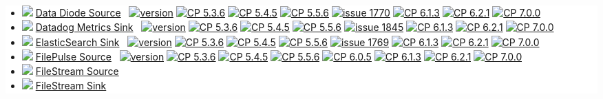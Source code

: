 * <img src="https://github.com/vdesabou/kafka-docker-playground/raw/master/images/icons/data_diode.png" width="15"> [Data Diode Source](https://github.com/vdesabou/kafka-docker-playground/tree/master/connect/connect-datadiode-source-sink) &nbsp; [![version](https://img.shields.io/badge/v-1.1.1-pink)](https://docs.confluent.io/current/connect/kafka-connect-data-diode/)  [![CP 5.3.6](https://img.shields.io/badge/1/1-CP%205.3.6-green)](https://github.com/vdesabou/kafka-docker-playground/runs/4434284787?check_suite_focus=true) [![CP 5.4.5](https://img.shields.io/badge/2/2-CP%205.4.5-green)](https://github.com/vdesabou/kafka-docker-playground/runs/4327103866?check_suite_focus=true) [![CP 5.5.6](https://img.shields.io/badge/3/3-CP%205.5.6-green)](https://github.com/vdesabou/kafka-docker-playground/runs/4327104804?check_suite_focus=true) [![issue 1770](https://img.shields.io/badge/6/7-CP%206.0.5-red)](https://github.com/vdesabou/kafka-docker-playground/issues/1770) [![CP 6.1.3](https://img.shields.io/badge/4/5-CP%206.1.3-green)](https://github.com/vdesabou/kafka-docker-playground/runs/4327107263?check_suite_focus=true) [![CP 6.2.1](https://img.shields.io/badge/5/6-CP%206.2.1-green)](https://github.com/vdesabou/kafka-docker-playground/runs/4327108255?check_suite_focus=true) [![CP 7.0.0](https://img.shields.io/badge/6/7-CP%207.0.0-green)](https://github.com/vdesabou/kafka-docker-playground/runs/4394800830?check_suite_focus=true) 
* <img src="https://github.com/vdesabou/kafka-docker-playground/raw/master/images/icons/datadog.png" height="15"> [Datadog Metrics Sink](https://github.com/vdesabou/kafka-docker-playground/tree/master/connect/connect-datadog-metrics-sink) &nbsp; [![version](https://img.shields.io/badge/v-1.1.6-pink)](https://docs.confluent.io/kafka-connect-datadog-metrics/current/index.html)  [![CP 5.3.6](https://img.shields.io/badge/1/1-CP%205.3.6-green)](https://github.com/vdesabou/kafka-docker-playground/runs/4434285978?check_suite_focus=true) [![CP 5.4.5](https://img.shields.io/badge/2/2-CP%205.4.5-green)](https://github.com/vdesabou/kafka-docker-playground/runs/4327104461?check_suite_focus=true) [![CP 5.5.6](https://img.shields.io/badge/3/3-CP%205.5.6-green)](https://github.com/vdesabou/kafka-docker-playground/runs/4327105485?check_suite_focus=true) [![issue 1845](https://img.shields.io/badge/6/7-CP%206.0.5-red)](https://github.com/vdesabou/kafka-docker-playground/issues/1845) [![CP 6.1.3](https://img.shields.io/badge/4/5-CP%206.1.3-green)](https://github.com/vdesabou/kafka-docker-playground/runs/4327107710?check_suite_focus=true) [![CP 6.2.1](https://img.shields.io/badge/5/6-CP%206.2.1-green)](https://github.com/vdesabou/kafka-docker-playground/runs/4327108789?check_suite_focus=true) [![CP 7.0.0](https://img.shields.io/badge/6/7-CP%207.0.0-green)](https://github.com/vdesabou/kafka-docker-playground/runs/4394801756?check_suite_focus=true) 
* <img src="https://github.com/vdesabou/kafka-docker-playground/raw/master/images/icons/elasticsearch.png" width="15"> [ElasticSearch Sink](https://github.com/vdesabou/kafka-docker-playground/tree/master/connect/connect-elasticsearch-sink) &nbsp; [![version](https://img.shields.io/badge/v-11.1.5-pink)](https://docs.confluent.io/kafka-connect-elasticsearch/current/index.html)  [![CP 5.3.6](https://img.shields.io/badge/7/8-CP%205.3.6-green)](https://github.com/vdesabou/kafka-docker-playground/runs/4357542811?check_suite_focus=true) [![CP 5.4.5](https://img.shields.io/badge/8/9-CP%205.4.5-green)](https://github.com/vdesabou/kafka-docker-playground/runs/4357544518?check_suite_focus=true) [![CP 5.5.6](https://img.shields.io/badge/9/10-CP%205.5.6-green)](https://github.com/vdesabou/kafka-docker-playground/runs/4357546068?check_suite_focus=true) [![issue 1769](https://img.shields.io/badge/12/14-CP%206.0.5-red)](https://github.com/vdesabou/kafka-docker-playground/issues/1769) [![CP 6.1.3](https://img.shields.io/badge/10/12-CP%206.1.3-green)](https://github.com/vdesabou/kafka-docker-playground/runs/4357549824?check_suite_focus=true) [![CP 6.2.1](https://img.shields.io/badge/11/13-CP%206.2.1-green)](https://github.com/vdesabou/kafka-docker-playground/runs/4357551471?check_suite_focus=true) [![CP 7.0.0](https://img.shields.io/badge/12/14-CP%207.0.0-green)](https://github.com/vdesabou/kafka-docker-playground/runs/4357553183?check_suite_focus=true) 
* <img src="https://github.com/vdesabou/kafka-docker-playground/raw/master/images/icons/filepulse.png" width="15"> [FilePulse Source](https://github.com/vdesabou/kafka-docker-playground/tree/master/connect/connect-filepulse-source) &nbsp; [![version](https://img.shields.io/badge/v-2.4.0-pink)](https://github.com/streamthoughts/kafka-connect-file-pulse)  [![CP 5.3.6](https://img.shields.io/badge/skipped-CP%205.3.6-lightgrey)](null) [![CP 5.4.5](https://img.shields.io/badge/skipped-CP%205.4.5-lightgrey)](null) [![CP 5.5.6](https://img.shields.io/badge/skipped-CP%205.5.6-lightgrey)](null) [![CP 6.0.5](https://img.shields.io/badge/27/32-CP%206.0.5-red)](null) [![CP 6.1.3](https://img.shields.io/badge/28/33-CP%206.1.3-green)](null) [![CP 6.2.1](https://img.shields.io/badge/29/34-CP%206.2.1-green)](null) [![CP 7.0.0](https://img.shields.io/badge/30/35-CP%207.0.0-green)](null) 
* <img src="https://github.com/vdesabou/kafka-docker-playground/raw/master/images/icons/spool_dir.png" width="15"> [FileStream Source](https://github.com/vdesabou/kafka-docker-playground/tree/master/connect/connect-filestream-source)
* <img src="https://github.com/vdesabou/kafka-docker-playground/raw/master/images/icons/spool_dir.png" width="15"> [FileStream Sink](https://github.com/vdesabou/kafka-docker-playground/tree/master/connect/connect-filestream-sink)